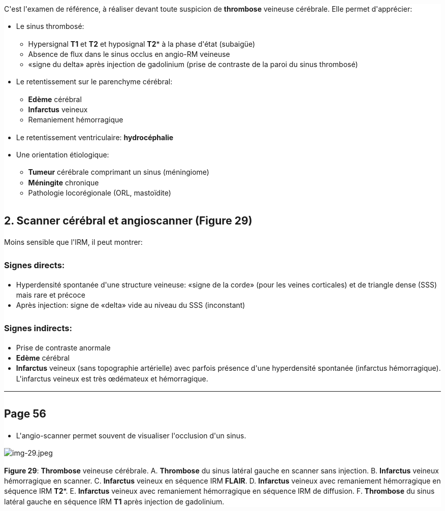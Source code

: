 C'est l'examen de référence, à réaliser devant toute suspicion de **thrombose** veineuse cérébrale. Elle permet d'apprécier:

- Le sinus thrombosé:
  - Hypersignal **T1** et **T2** et hyposignal **T2*** à la phase d'état (subaigüe)
  - Absence de flux dans le sinus occlus en angio-RM veineuse
  - «signe du delta» après injection de gadolinium (prise de contraste de la paroi du sinus thrombosé)

- Le retentissement sur le parenchyme cérébral:
  - **Edème** cérébral
  - **Infarctus** veineux
  - Remaniement hémorragique

- Le retentissement ventriculaire: **hydrocéphalie**

- Une orientation étiologique:
  - **Tumeur** cérébrale comprimant un sinus (méningiome)
  - **Méningite** chronique
  - Pathologie locorégionale (ORL, mastoïdite)

## 2. Scanner cérébral et angioscanner (Figure 29)

Moins sensible que l'IRM, il peut montrer:

### Signes directs:

- Hyperdensité spontanée d'une structure veineuse: «signe de la corde» (pour les veines corticales) et de triangle dense (SSS) mais rare et précoce
- Après injection: signe de «delta» vide au niveau du SSS (inconstant)

### Signes indirects:

- Prise de contraste anormale
- **Edème** cérébral
- **Infarctus** veineux (sans topographie artérielle) avec parfois présence d'une hyperdensité spontanée (infarctus hémorragique). L'infarctus veineux est très œdémateux et hémorragique.

---

## Page 56

- L'angio-scanner permet souvent de visualiser l'occlusion d'un sinus.

![img-29.jpeg](https://raw.githubusercontent.com/brightly-dev/images/refs/heads/main/Accident_Vasculaire_Cerebral_27ce0bc6/img-29.jpeg)

**Figure 29**: **Thrombose** veineuse cérébrale.
A. **Thrombose** du sinus latéral gauche en scanner sans injection.
B. **Infarctus** veineux hémorragique en scanner.
C. **Infarctus** veineux en séquence IRM **FLAIR**.
D. **Infarctus** veineux avec remaniement hémorragique en séquence IRM **T2***.
E. **Infarctus** veineux avec remaniement hémorragique en séquence IRM de diffusion.
F. **Thrombose** du sinus latéral gauche en séquence IRM **T1** après injection de gadolinium.
